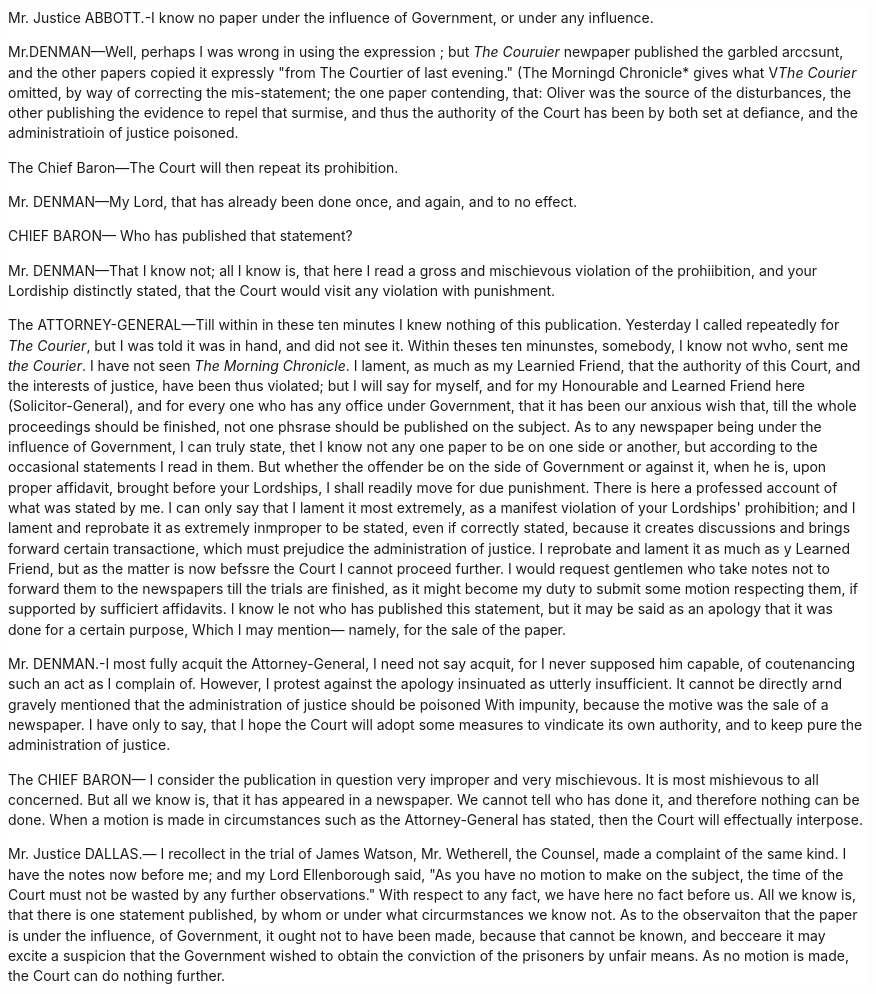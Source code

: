 Mr. Justice ABBOTT.-I know no paper under the influence of Government, or under any influence.

Mr.DENMAN—Well, perhaps I was wrong in using the expression ; but *The Couruier* newpaper published the garbled arccsunt, and the other papers copied it expressly "from The Courtier of last evening." (The Morningd Chronicle* gives what V*The Courier* omitted, by way of correcting the mis-statement; the one paper contending, that: Oliver was the source of the disturbances, the other publishing the evidence to repel that surmise, and thus the authority of the Court has been by both set at defiance, and the administratioin of justice poisoned.

The Chief Baron—The Court will then repeat its prohibition.

Mr. DENMAN—My Lord, that has already been done once, and again, and to no effect.

CHIEF BARON— Who has published that statement?

Mr. DENMAN—That I know not; all I know is, that here I read a gross and mischievous violation of the prohiibition, and your Lordiship distinctly stated, that the Court would visit any violation with punishment.

The ATTORNEY-GENERAL—Till within in these ten minutes I knew nothing of this publication. Yesterday I called repeatedly for *The Courier*, but I was told it was in hand, and did not see it. Within theses ten minunstes, somebody, I know not wvho, sent me *the Courier*. I have not seen *The Morning Chronicle*. I lament, as much as my Learnied Friend, that the authority of this Court, and the interests of justice, have been thus violated; but I will say for myself, and for my Honourable and Learned Friend here (Solicitor-General), and for every one who has any office under Government, that it has been our anxious wish that, till the whole proceedings should be finished, not one phsrase should be published on the subject. As to any newspaper being under the influence of Government, I can truly state, thet I know not any one paper to be on one side or another, but according to the occasional statements I read in them. But whether the offender be on the side of Government or against it, when he is, upon proper affidavit, brought before your Lordships, I shall readily move for due punishment. There is here a professed account of what was stated by me. I can only say that I lament it most extremely, as a manifest violation of your Lordships' prohibition; and I lament and reprobate it as extremely inmproper to be stated, even if correctly stated, because it creates discussions and brings forward certain transactione, which must prejudice the administration of justice. I reprobate and lament it as much as y Learned Friend, but as the matter is now befssre the Court I cannot proceed further. I would request gentlemen who take notes not to forward them to the newspapers till the trials are finished, as it might become my duty to submit some motion respecting them, if supported by sufficiert affidavits. I know le not who has published this statement, but it may be said as an apology that it was done for a certain purpose, Which I may mention— namely, for the sale of the paper.

Mr. DENMAN.-I most fully acquit the Attorney-General, I need not say acquit, for I never supposed him capable, of coutenancing such an act as I complain of. However, I protest against the apology insinuated as utterly insufficient. It cannot be directly arnd gravely mentioned that the administration of justice should be poisoned With impunity, because the motive was the sale of a newspaper. I have only to say, that I hope the Court will adopt some measures to vindicate its own authority, and to keep pure the administration of justice.

The CHIEF BARON— I consider the publication in question very improper and very mischievous. It is most mishievous to all concerned. But all we know is, that it has appeared in a newspaper. We cannot tell who has done it, and therefore nothing can be done. When a motion is made in circumstances such as the Attorney-General has stated, then the Court will effectually interpose.

Mr. Justice DALLAS.— I recollect in the trial of James Watson, Mr. Wetherell, the Counsel, made a complaint of the same kind. I have the notes now before me; and my Lord Ellenborough said, "As you have no motion to make on the subject, the time of the Court must not be wasted by any further observations." With respect to any fact, we have here no fact before us. All we know is, that there is one statement published, by whom or under what circurmstances we know not. As to the observaiton that the paper is under the influence, of Government, it ought not to have been made, because that cannot be known, and becceare it may excite a suspicion that the Government wished to obtain the conviction of the prisoners by unfair means. As no motion is made, the Court can do nothing further.

